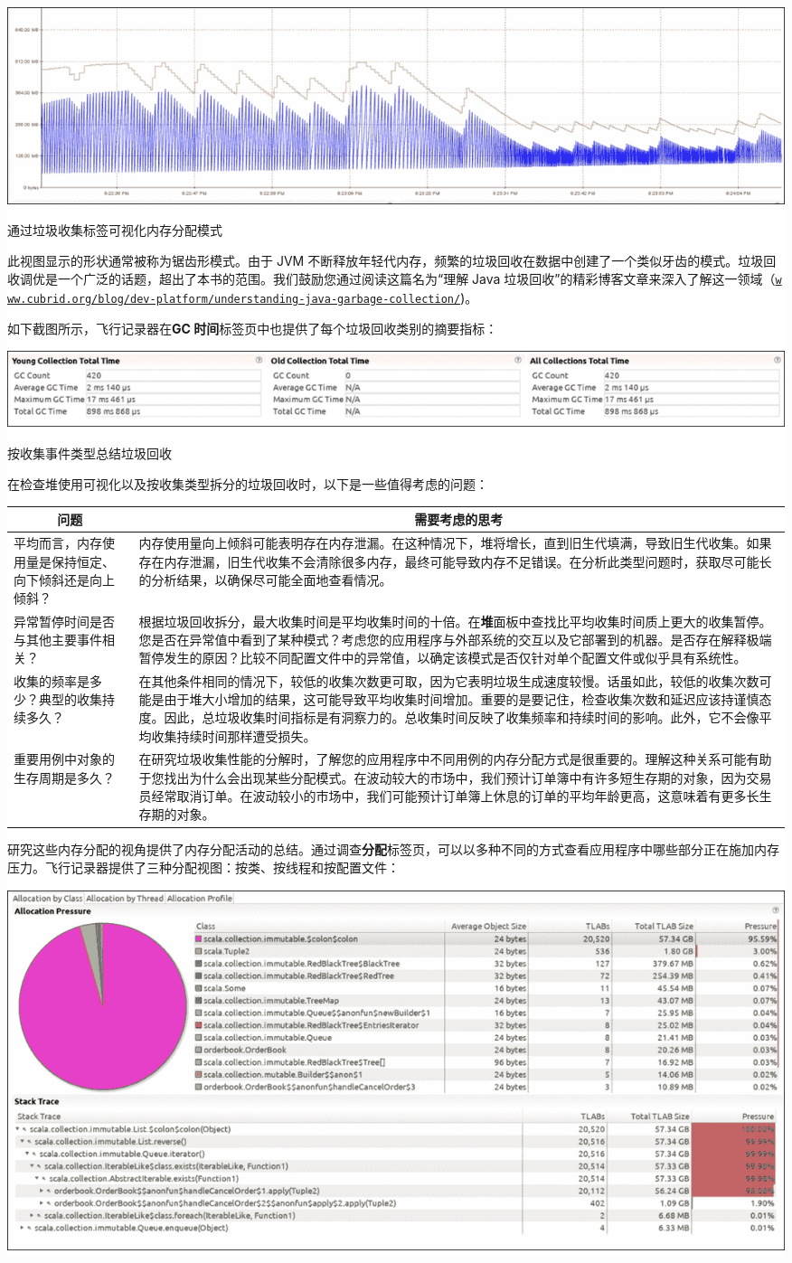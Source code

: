![内存分配模式是什么？](img/image_02_008.jpg)

通过垃圾收集标签可视化内存分配模式

此视图显示的形状通常被称为锯齿形模式。由于 JVM 不断释放年轻代内存，频繁的垃圾回收在数据中创建了一个类似牙齿的模式。垃圾回收调优是一个广泛的话题，超出了本书的范围。我们鼓励您通过阅读这篇名为“理解 Java 垃圾回收”的精彩博客文章来深入了解这一领域（[`www.cubrid.org/blog/dev-platform/understanding-java-garbage-collection/`](http://www.cubrid.org/blog/dev-platform/understanding-java-garbage-collection/))。

如下截图所示，飞行记录器在**GC 时间**标签页中也提供了每个垃圾回收类别的摘要指标：

![什么是内存分配模式？](img/image_02_009.jpg)

按收集事件类型总结垃圾回收

在检查堆使用可视化以及按收集类型拆分的垃圾回收时，以下是一些值得考虑的问题：

| **问题** | **需要考虑的思考** |
| --- | --- |
| 平均而言，内存使用量是保持恒定、向下倾斜还是向上倾斜？ | 内存使用量向上倾斜可能表明存在内存泄漏。在这种情况下，堆将增长，直到旧生代填满，导致旧生代收集。如果存在内存泄漏，旧生代收集不会清除很多内存，最终可能导致内存不足错误。在分析此类型问题时，获取尽可能长的分析结果，以确保尽可能全面地查看情况。 |
| 异常暂停时间是否与其他主要事件相关？ | 根据垃圾回收拆分，最大收集时间是平均收集时间的十倍。在**堆**面板中查找比平均收集时间质上更大的收集暂停。您是否在异常值中看到了某种模式？考虑您的应用程序与外部系统的交互以及它部署到的机器。是否存在解释极端暂停发生的原因？比较不同配置文件中的异常值，以确定该模式是否仅针对单个配置文件或似乎具有系统性。 |
| 收集的频率是多少？典型的收集持续多久？ | 在其他条件相同的情况下，较低的收集次数更可取，因为它表明垃圾生成速度较慢。话虽如此，较低的收集次数可能是由于堆大小增加的结果，这可能导致平均收集时间增加。重要的是要记住，检查收集次数和延迟应该持谨慎态度。因此，总垃圾收集时间指标是有洞察力的。总收集时间反映了收集频率和持续时间的影响。此外，它不会像平均收集持续时间那样遭受损失。 |
| 重要用例中对象的生存周期是多久？ | 在研究垃圾收集性能的分解时，了解您的应用程序中不同用例的内存分配方式是很重要的。理解这种关系可能有助于您找出为什么会出现某些分配模式。在波动较大的市场中，我们预计订单簿中有许多短生存期的对象，因为交易员经常取消订单。在波动较小的市场中，我们可能预计订单簿上休息的订单的平均年龄更高，这意味着有更多长生存期的对象。 |

研究这些内存分配的视角提供了内存分配活动的总结。通过调查**分配**标签页，可以以多种不同的方式查看应用程序中哪些部分正在施加内存压力。飞行记录器提供了三种分配视图：按类、按线程和按配置文件：

![内存分配模式是什么？](img/image_02_010.jpg)
